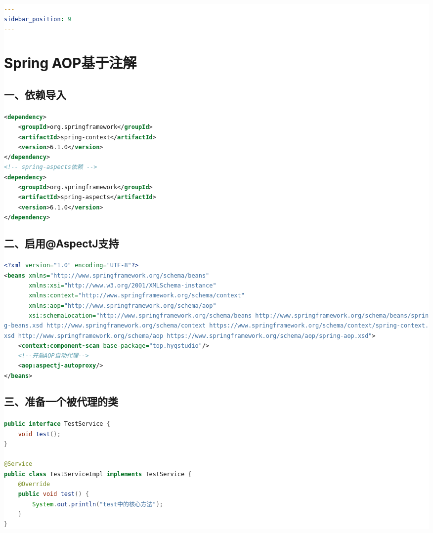 ```yaml
---
sidebar_position: 9 
---
```


# Spring AOP基于注解

## 一、依赖导入

```xml
<dependency>
    <groupId>org.springframework</groupId>
    <artifactId>spring-context</artifactId>
    <version>6.1.0</version>
</dependency>
<!-- spring-aspects依赖 -->
<dependency>
    <groupId>org.springframework</groupId>
    <artifactId>spring-aspects</artifactId>
    <version>6.1.0</version>
</dependency>
```



## 二、启用@AspectJ支持

```xml
<?xml version="1.0" encoding="UTF-8"?>
<beans xmlns="http://www.springframework.org/schema/beans"
       xmlns:xsi="http://www.w3.org/2001/XMLSchema-instance"
       xmlns:context="http://www.springframework.org/schema/context"
       xmlns:aop="http://www.springframework.org/schema/aop"
       xsi:schemaLocation="http://www.springframework.org/schema/beans http://www.springframework.org/schema/beans/spring-beans.xsd http://www.springframework.org/schema/context https://www.springframework.org/schema/context/spring-context.xsd http://www.springframework.org/schema/aop https://www.springframework.org/schema/aop/spring-aop.xsd">
    <context:component-scan base-package="top.hyqstudio"/>
    <!--开启AOP自动代理-->
    <aop:aspectj-autoproxy/>
</beans>
```



## 三、准备一个被代理的类

```java
public interface TestService {
    void test();
}

@Service
public class TestServiceImpl implements TestService {
    @Override
    public void test() {
        System.out.println("test中的核心方法");
    }
}
```
